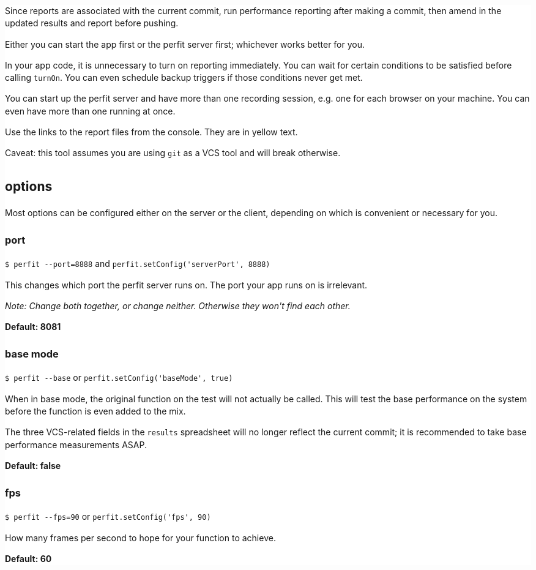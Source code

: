 Since reports are associated with the current commit, run performance reporting after making a commit, then amend in the updated results and report before pushing.

Either you can start the app first or the perfit server first; whichever works better for you.

In your app code, it is unnecessary to turn on reporting immediately. You can wait for certain conditions to be satisfied before calling `turnOn`. You can even schedule backup triggers if those conditions never get met.

You can start up the perfit server and have more than one recording session, e.g. one for each browser on your machine. You can even have more than one running at once.

Use the links to the report files from the console. They are in yellow text.

Caveat: this tool assumes you are using `git` as a VCS tool and will break otherwise.

## options

Most options can be configured either on the server or the client, depending on which is convenient or necessary for you.

### port

`$ perfit --port=8888`
and
`perfit.setConfig('serverPort', 8888)`

This changes which port the perfit server runs on.
The port your app runs on is irrelevant.

*Note: Change both together, or change neither. Otherwise they won't find each other.*

**Default: 8081**

### base mode

`$ perfit --base`
or
`perfit.setConfig('baseMode', true)`

When in base mode, the original function on the test will not actually be called. This will test the base performance on the system before the function is even added to the mix.

The three VCS-related fields in the `results` spreadsheet will no longer reflect the current commit; it is recommended to take base performance measurements ASAP.

**Default: false**

### fps

`$ perfit --fps=90`
or
`perfit.setConfig('fps', 90)`

How many frames per second to hope for your function to achieve.

**Default: 60**

